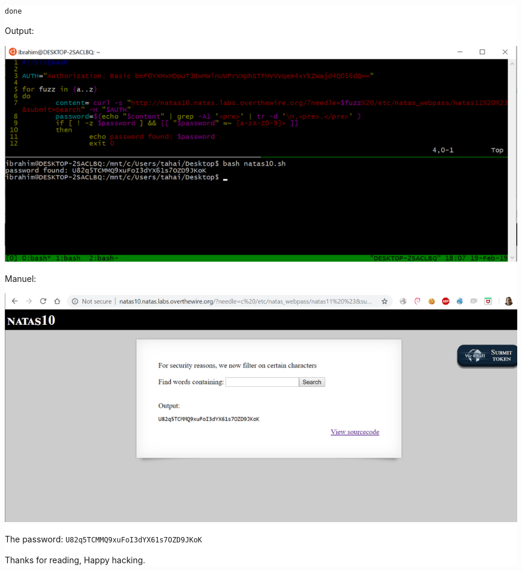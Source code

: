 ```
done
```

Output:

![natas10](/images/overthewire_natas/natas10_02.png)

Manuel:

![natas10](/images/overthewire_natas/natas10_01.png)

The password: `U82q5TCMMQ9xuFoI3dYX61s7OZD9JKoK`


Thanks for reading, Happy hacking.
